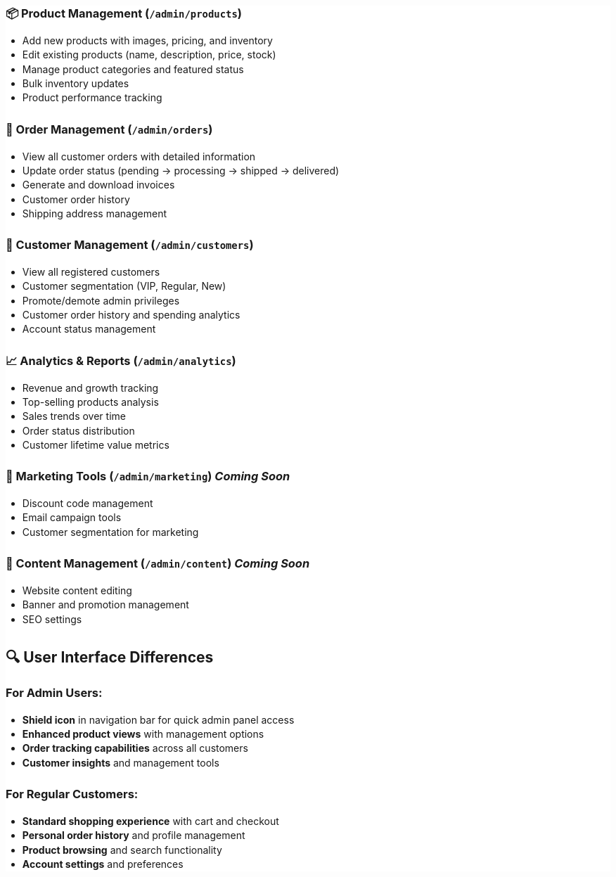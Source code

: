 ### 📦 Product Management (`/admin/products`)
- Add new products with images, pricing, and inventory
- Edit existing products (name, description, price, stock)
- Manage product categories and featured status
- Bulk inventory updates
- Product performance tracking

### 🛒 Order Management (`/admin/orders`)
- View all customer orders with detailed information
- Update order status (pending → processing → shipped → delivered)
- Generate and download invoices
- Customer order history
- Shipping address management

### 👥 Customer Management (`/admin/customers`)
- View all registered customers
- Customer segmentation (VIP, Regular, New)
- Promote/demote admin privileges
- Customer order history and spending analytics
- Account status management

### 📈 Analytics & Reports (`/admin/analytics`)
- Revenue and growth tracking
- Top-selling products analysis
- Sales trends over time
- Order status distribution
- Customer lifetime value metrics

### 🎯 Marketing Tools (`/admin/marketing`) *Coming Soon*
- Discount code management
- Email campaign tools
- Customer segmentation for marketing

### 📝 Content Management (`/admin/content`) *Coming Soon*
- Website content editing
- Banner and promotion management
- SEO settings

## 🔍 User Interface Differences

### For Admin Users:
- **Shield icon** in navigation bar for quick admin panel access
- **Enhanced product views** with management options
- **Order tracking capabilities** across all customers
- **Customer insights** and management tools

### For Regular Customers:
- **Standard shopping experience** with cart and checkout
- **Personal order history** and profile management
- **Product browsing** and search functionality
- **Account settings** and preferences
